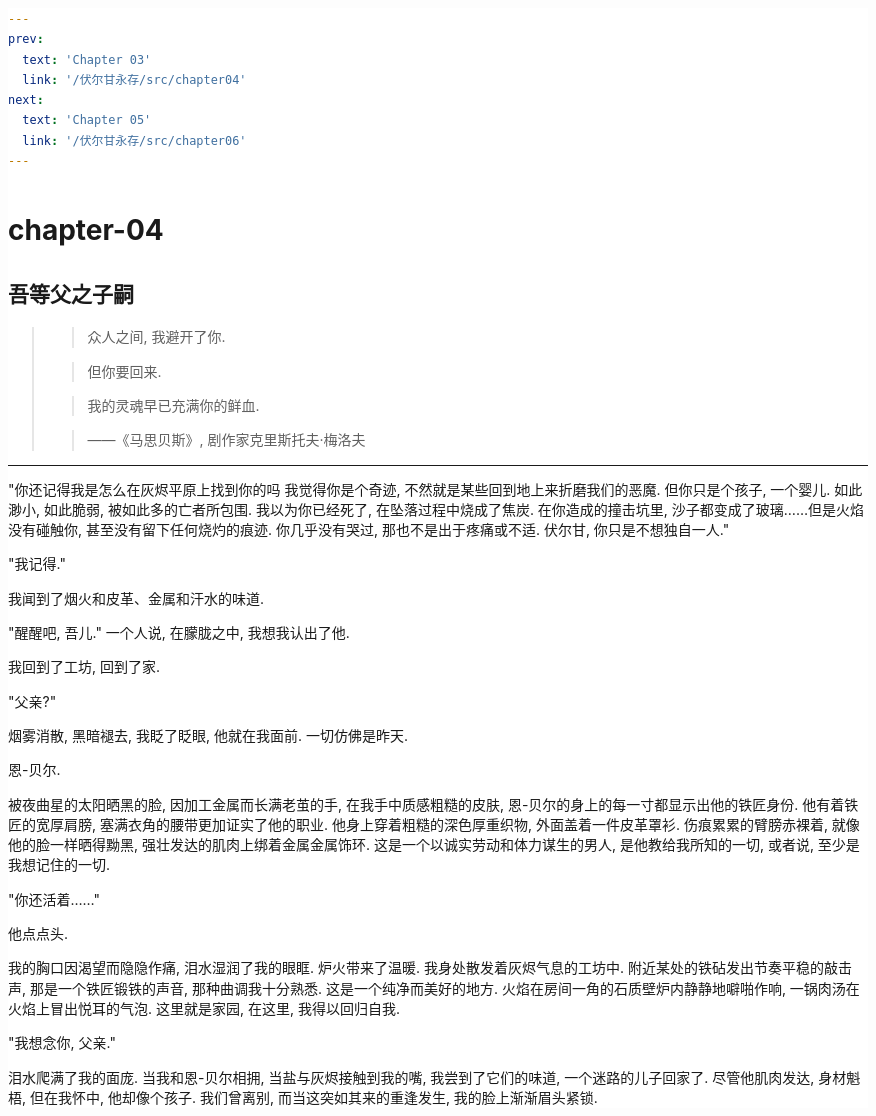 ```yaml
---
prev:
  text: 'Chapter 03'
  link: '/伏尔甘永存/src/chapter04'
next:
  text: 'Chapter 05'
  link: '/伏尔甘永存/src/chapter06'
---
```


# chapter-04

## 吾等父之子嗣

> > 众人之间, 我避开了你.
>
> > 但你要回来.
>
> > 我的灵魂早已充满你的鲜血.
>
> > ——《马思贝斯》, 剧作家克里斯托夫·梅洛夫

--------

"你还记得我是怎么在灰烬平原上找到你的吗 我觉得你是个奇迹, 不然就是某些回到地上来折磨我们的恶魔. 但你只是个孩子, 一个婴儿. 如此渺小, 如此脆弱, 被如此多的亡者所包围. 我以为你已经死了, 在坠落过程中烧成了焦炭. 在你造成的撞击坑里, 沙子都变成了玻璃……但是火焰没有碰触你, 甚至没有留下任何烧灼的痕迹. 你几乎没有哭过, 那也不是出于疼痛或不适. 伏尔甘, 你只是不想独自一人."

"我记得."

我闻到了烟火和皮革、金属和汗水的味道.

"醒醒吧, 吾儿." 一个人说, 在朦胧之中, 我想我认出了他.

我回到了工坊, 回到了家.

"父亲?"

烟雾消散, 黑暗褪去, 我眨了眨眼, 他就在我面前. 一切仿佛是昨天.

恩-贝尔.

被夜曲星的太阳晒黑的脸, 因加工金属而长满老茧的手, 在我手中质感粗糙的皮肤, 恩-贝尔的身上的每一寸都显示出他的铁匠身份. 他有着铁匠的宽厚肩膀, 塞满衣角的腰带更加证实了他的职业. 他身上穿着粗糙的深色厚重织物, 外面盖着一件皮革罩衫. 伤痕累累的臂膀赤裸着, 就像他的脸一样晒得黝黑, 强壮发达的肌肉上绑着金属金属饰环. 这是一个以诚实劳动和体力谋生的男人, 是他教给我所知的一切, 或者说, 至少是我想记住的一切.

"你还活着……"

他点点头.

我的胸口因渴望而隐隐作痛, 泪水湿润了我的眼眶. 炉火带来了温暖. 我身处散发着灰烬气息的工坊中. 附近某处的铁砧发出节奏平稳的敲击声, 那是一个铁匠锻铁的声音, 那种曲调我十分熟悉. 这是一个纯净而美好的地方. 火焰在房间一角的石质壁炉内静静地噼啪作响, 一锅肉汤在火焰上冒出悦耳的气泡. 这里就是家园, 在这里, 我得以回归自我.

"我想念你, 父亲."

泪水爬满了我的面庞. 当我和恩-贝尔相拥, 当盐与灰烬接触到我的嘴, 我尝到了它们的味道, 一个迷路的儿子回家了. 尽管他肌肉发达, 身材魁梧, 但在我怀中, 他却像个孩子. 我们曾离别, 而当这突如其来的重逢发生, 我的脸上渐渐眉头紧锁.
